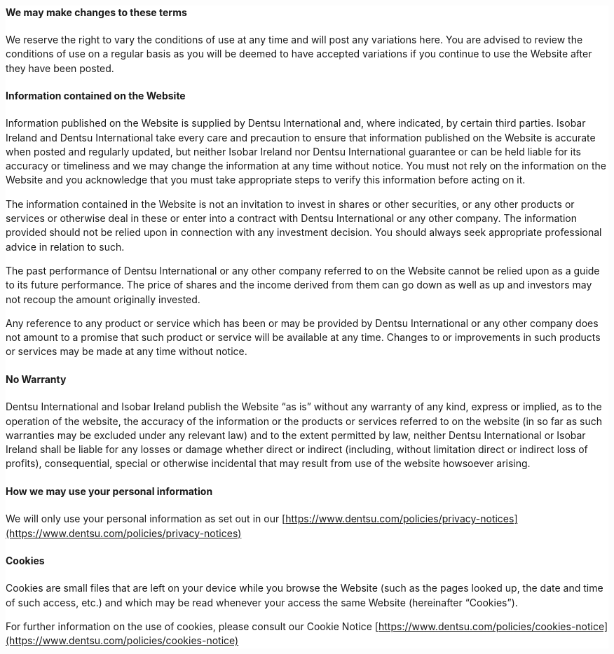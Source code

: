 #### We may make changes to these terms  

We reserve the right to vary the conditions of use at any time and will post any variations here. You are advised to review the conditions of use on a regular basis as you will be deemed to have accepted variations if you continue to use the Website after they have been posted.  

#### Information contained on the Website  

Information published on the Website is supplied by Dentsu International and, where indicated, by certain third parties. Isobar Ireland and Dentsu International take every care and precaution to ensure that information published on the Website is accurate when posted and regularly updated, but neither Isobar Ireland nor Dentsu International guarantee or can be held liable for its accuracy or timeliness and we may change the information at any time without notice. You must not rely on the information on the Website and you acknowledge that you must take appropriate steps to verify this information before acting on it. 

The information contained in the Website is not an invitation to invest in shares or other securities, or any other products or services or otherwise deal in these or enter into a contract with Dentsu International or any other company. The information provided should not be relied upon in connection with any investment decision. You should always seek appropriate professional advice in relation to such. 

The past performance of Dentsu International or any other company referred to on the Website cannot be relied upon as a guide to its future performance. The price of shares and the income derived from them can go down as well as up and investors may not recoup the amount originally invested. 

Any reference to any product or service which has been or may be provided by Dentsu International or any other company does not amount to a promise that such product or service will be available at any time. Changes to or improvements in such products or services may be made at any time without notice. 

#### No Warranty  

Dentsu International and Isobar Ireland publish the Website “as is” without any warranty of any kind, express or implied, as to the operation of the website, the accuracy of the information or the products or services referred to on the website (in so far as such warranties may be excluded under any relevant law) and to the extent permitted by law, neither Dentsu International or Isobar Ireland shall be liable for any losses or damage whether direct or indirect (including, without limitation direct or indirect loss of profits), consequential, special or otherwise incidental that may result from use of the website howsoever arising. 

#### How we may use your personal information 

We will only use your personal information as set out in our [https://www.dentsu.com/policies/privacy-notices](https://www.dentsu.com/policies/privacy-notices)

#### Cookies  

Cookies are small files that are left on your device while you browse the Website (such as the pages looked up, the date and time of such access, etc.) and which may be read whenever your access the same Website (hereinafter “Cookies”). 

For further information on the use of cookies, please consult our Cookie Notice [https://www.dentsu.com/policies/cookies-notice](https://www.dentsu.com/policies/cookies-notice)
